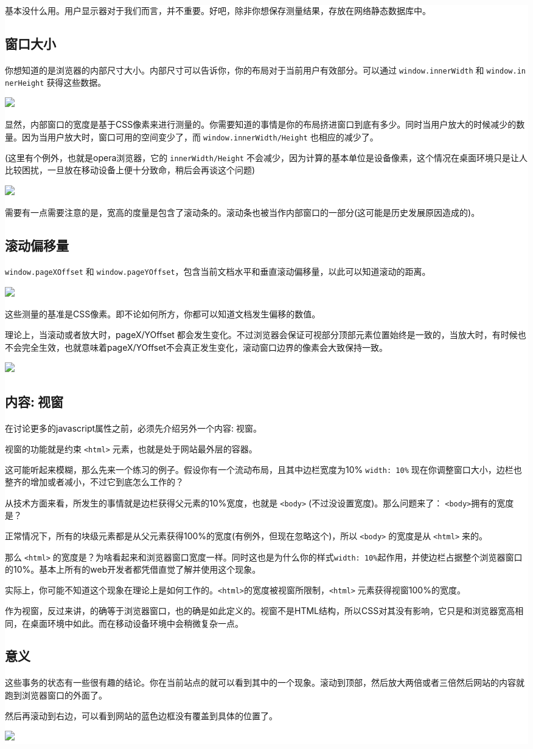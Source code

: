 基本没什么用。用户显示器对于我们而言，并不重要。好吧，除非你想保存测量结果，存放在网络静态数据库中。

## 窗口大小
你想知道的是浏览器的内部尺寸大小。内部尺寸可以告诉你，你的布局对于当前用户有效部分。可以通过 `window.innerWidth` 和 `window.innerHeight` 获得这些数据。

![](https://www.quirksmode.org/mobile/pix/viewport/desktop_inner.jpg)

显然，内部窗口的宽度是基于CSS像素来进行测量的。你需要知道的事情是你的布局挤进窗口到底有多少。同时当用户放大的时候减少的数量。因为当用户放大时，窗口可用的空间变少了，而 `window.innerWidth/Height` 也相应的减少了。

(这里有个例外，也就是opera浏览器，它的 `innerWidth/Height` 不会减少，因为计算的基本单位是设备像素，这个情况在桌面环境只是让人比较困扰，一旦放在移动设备上便十分致命，稍后会再谈这个问题)

![](https://www.quirksmode.org/mobile/pix/viewport/desktop_inner_zoomed.jpg)

需要有一点需要注意的是，宽高的度量是包含了滚动条的。滚动条也被当作内部窗口的一部分(这可能是历史发展原因造成的)。

## 滚动偏移量
`window.pageXOffset` 和 `window.pageYOffset`，包含当前文档水平和垂直滚动偏移量，以此可以知道滚动的距离。

![](https://www.quirksmode.org/mobile/pix/viewport/desktop_page.jpg)

这些测量的基准是CSS像素。即不论如何所方，你都可以知道文档发生偏移的数值。

理论上，当滚动或者放大时，pageX/YOffset 都会发生变化。不过浏览器会保证可视部分顶部元素位置始终是一致的，当放大时，有时候也不会完全生效，也就意味着pageX/YOffset不会真正发生变化，滚动窗口边界的像素会大致保持一致。

![](https://www.quirksmode.org/mobile/pix/viewport/desktop_page_zoomed.jpg)

## 内容: 视窗
在讨论更多的javascript属性之前，必须先介绍另外一个内容: 视窗。

视窗的功能就是约束 `<html>` 元素，也就是处于网站最外层的容器。

这可能听起来模糊，那么先来一个练习的例子。假设你有一个流动布局，且其中边栏宽度为10% `width: 10%` 现在你调整窗口大小，边栏也整齐的增加或者减小，不过它到底怎么工作的？

从技术方面来看，所发生的事情就是边栏获得父元素的10%宽度，也就是 `<body>` (不过没设置宽度)。那么问题来了： `<body>`拥有的宽度是？

正常情况下，所有的块级元素都是从父元素获得100%的宽度(有例外，但现在忽略这个)，所以 `<body>` 的宽度是从 `<html>` 来的。

那么 `<html>` 的宽度是？为啥看起来和浏览器窗口宽度一样。同时这也是为什么你的样式`width: 10%`起作用，并使边栏占据整个浏览器窗口的10%。基本上所有的web开发者都凭借直觉了解并使用这个现象。

实际上，你可能不知道这个现象在理论上是如何工作的。`<html>`的宽度被视窗所限制，`<html>` 元素获得视窗100%的宽度。

作为视窗，反过来讲，的确等于浏览器窗口，也的确是如此定义的。视窗不是HTML结构，所以CSS对其没有影响，它只是和浏览器宽高相同，在桌面环境中如此。而在移动设备环境中会稍微复杂一点。

## 意义
这些事务的状态有一些很有趣的结论。你在当前站点的就可以看到其中的一个现象。滚动到顶部，然后放大两倍或者三倍然后网站的内容就跑到浏览器窗口的外面了。

然后再滚动到右边，可以看到网站的蓝色边框没有覆盖到具体的位置了。

![](https://www.quirksmode.org/mobile/pix/viewport/desktop_htmlbehaviour.jpg)
